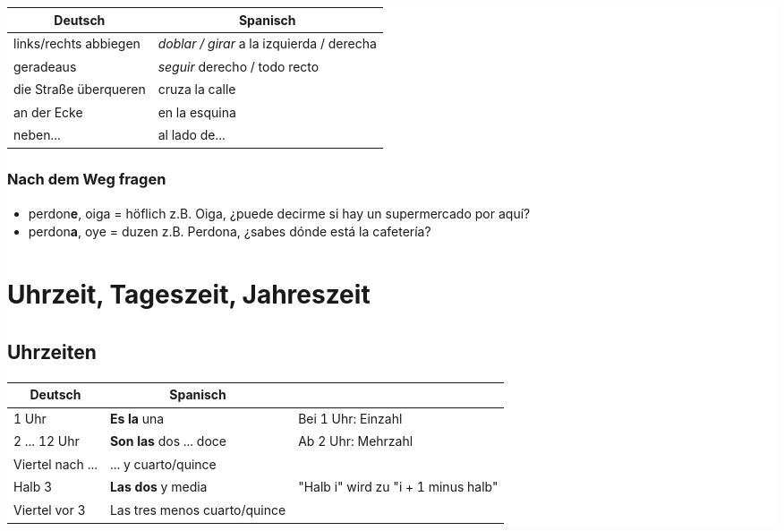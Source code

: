 | Deutsch               | Spanisch                                  |
| --------------------- | ----------------------------------------- |
| links/rechts abbiegen | *doblar / girar* a la izquierda / derecha |
| geradeaus             | *seguir* derecho / todo recto             |
| die Straße überqueren | cruza la calle                            |
| an der Ecke           | en la esquina                             |
| neben...              | al lado de...                             |

### Nach dem Weg fragen

- perdon**e**, oiga = höflich
  z.B. Oiga, ¿puede decirme si hay un supermercado por aquí?
- perdon**a**, oye = duzen
  z.B. Perdona, ¿sabes dónde está la cafetería?



# Uhrzeit, Tageszeit, Jahreszeit

## Uhrzeiten

| Deutsch          | Spanisch                     |                                     |
| ---------------- | ---------------------------- | ----------------------------------- |
| 1 Uhr            | **Es la** una                | Bei 1 Uhr: Einzahl                  |
| 2 ... 12 Uhr     | **Son las** dos ... doce     | Ab 2 Uhr: Mehrzahl                  |
| Viertel nach ... | ... y cuarto/quince          |                                     |
| Halb 3           | **Las dos** y media          | "Halb i" wird zu "i + 1 minus halb" |
| Viertel vor 3    | Las tres menos cuarto/quince |                                     |
